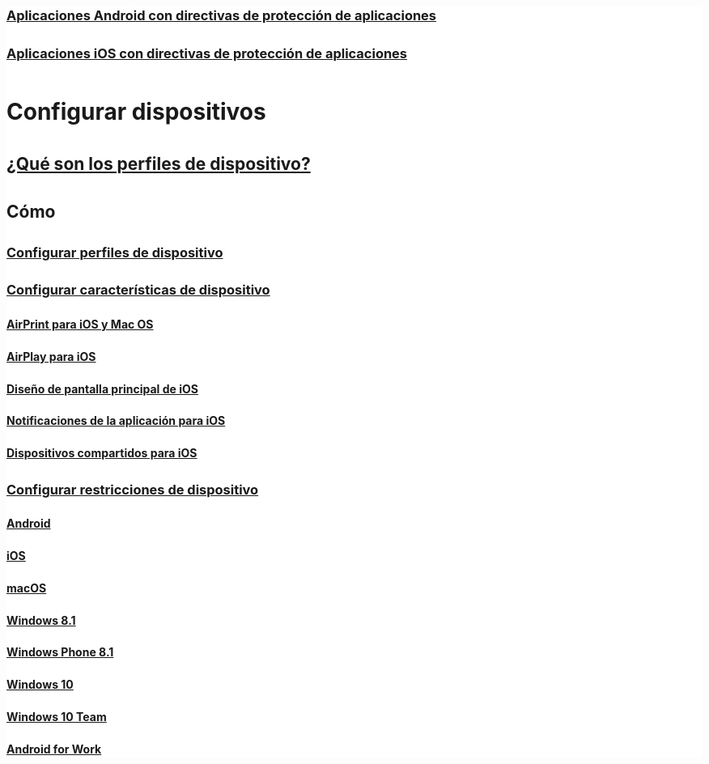 ### [Aplicaciones Android con directivas de protección de aplicaciones](manage-apps/app-protection-enabled-android-apps.md)
### [Aplicaciones iOS con directivas de protección de aplicaciones](manage-apps/app-protection-enabled-ios-apps.md)




# Configurar dispositivos
## [¿Qué son los perfiles de dispositivo?](configure-devices/what-are-device-profiles.md)

## Cómo
### [Configurar perfiles de dispositivo](configure-devices/how-to-create-device-profiles.md)

### [Configurar características de dispositivo](configure-devices/how-to-configure-device-features.md)
#### [AirPrint para iOS y Mac OS](configure-devices/air-print-settings-for-ios-and-macos.md)
#### [AirPlay para iOS](configure-devices/airplay-settings-for-ios-devices.md)
#### [Diseño de pantalla principal de iOS](configure-devices/home-screen-settings-for-ios.md)
#### [Notificaciones de la aplicación para iOS](configure-devices/app-notification-settings-for-ios.md)
#### [Dispositivos compartidos para iOS](configure-devices/shared-device-settings-for-ios.md)

### [Configurar restricciones de dispositivo](configure-devices/how-to-configure-device-restrictions.md)
#### [Android](configure-devices/device-restrictions-for-android.md)
#### [iOS](configure-devices/device-restrictions-for-ios.md)
#### [macOS](configure-devices/device-restrictions-for-macos.md)
#### [Windows 8.1](configure-devices/device-restrictions-for-windows-8-1.md)
#### [Windows Phone 8.1](configure-devices/device-restrictions-for-windows-phone-8-1.md)
#### [Windows 10](configure-devices/device-restrictions-for-windows-10.md)
#### [Windows 10 Team](configure-devices/device-restrictions-for-windows-10-team.md)
#### [Android for Work](configure-devices/device-restrictions-for-afw.md)

